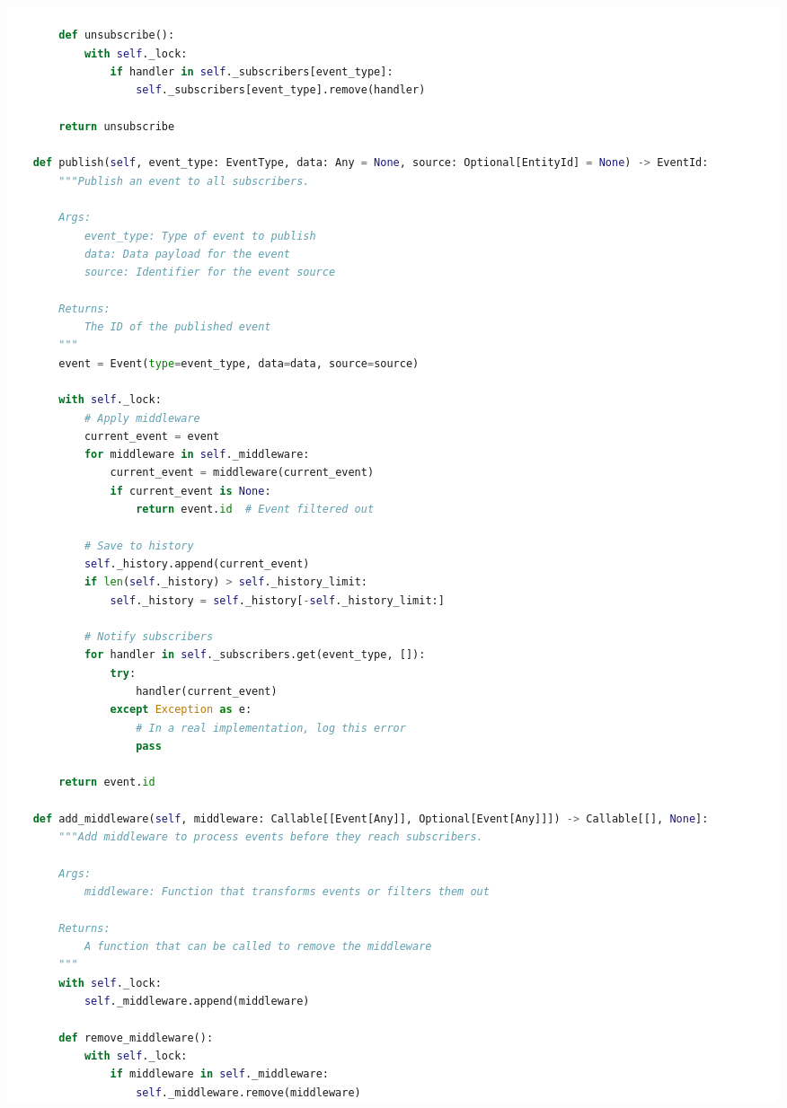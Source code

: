 ```python

        def unsubscribe():
            with self._lock:
                if handler in self._subscribers[event_type]:
                    self._subscribers[event_type].remove(handler)

        return unsubscribe

    def publish(self, event_type: EventType, data: Any = None, source: Optional[EntityId] = None) -> EventId:
        """Publish an event to all subscribers.

        Args:
            event_type: Type of event to publish
            data: Data payload for the event
            source: Identifier for the event source

        Returns:
            The ID of the published event
        """
        event = Event(type=event_type, data=data, source=source)

        with self._lock:
            # Apply middleware
            current_event = event
            for middleware in self._middleware:
                current_event = middleware(current_event)
                if current_event is None:
                    return event.id  # Event filtered out

            # Save to history
            self._history.append(current_event)
            if len(self._history) > self._history_limit:
                self._history = self._history[-self._history_limit:]

            # Notify subscribers
            for handler in self._subscribers.get(event_type, []):
                try:
                    handler(current_event)
                except Exception as e:
                    # In a real implementation, log this error
                    pass

        return event.id

    def add_middleware(self, middleware: Callable[[Event[Any]], Optional[Event[Any]]]) -> Callable[[], None]:
        """Add middleware to process events before they reach subscribers.

        Args:
            middleware: Function that transforms events or filters them out

        Returns:
            A function that can be called to remove the middleware
        """
        with self._lock:
            self._middleware.append(middleware)

        def remove_middleware():
            with self._lock:
                if middleware in self._middleware:
                    self._middleware.remove(middleware)

```